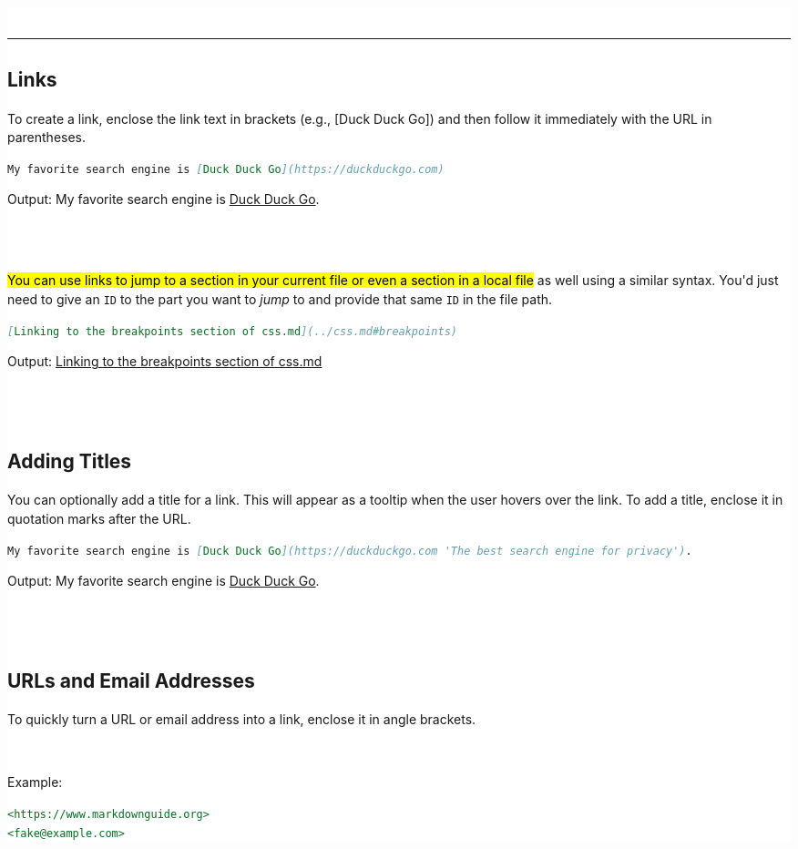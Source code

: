 <br>

---

## **Links**

To create a link, enclose the link text in brackets (e.g., [Duck Duck Go]) and then follow it immediately with the URL in parentheses.

```md
My favorite search engine is [Duck Duck Go](https://duckduckgo.com)
```

Output: My favorite search engine is [Duck Duck Go](https://duckduckgo.com).

<br>
<br>

<mark>You can use links to jump to a section in your current file or even a section in a local file</mark> as well using a similar syntax. You'd just need to give an `ID` to the part you want to _jump_ to and provide that same `ID` in the file path.

```md
[Linking to the breakpoints section of css.md](../css.md#breakpoints)
```

Output:
[Linking to the breakpoints section of css.md](../css.md#breakpoints)

<br>
<br>

## Adding Titles

You can optionally add a title for a link. This will appear as a tooltip when the user hovers over the link. To add a title, enclose it in quotation marks after the URL.

```md
My favorite search engine is [Duck Duck Go](https://duckduckgo.com 'The best search engine for privacy').
```

Output: My favorite search engine is [Duck Duck Go](https://duckduckgo.com 'The best search engine for privacy').

<br>
<br>

## URLs and Email Addresses

To quickly turn a URL or email address into a link, enclose it in angle brackets.

<br>

Example:

```md
<https://www.markdownguide.org>
<fake@example.com>
```
